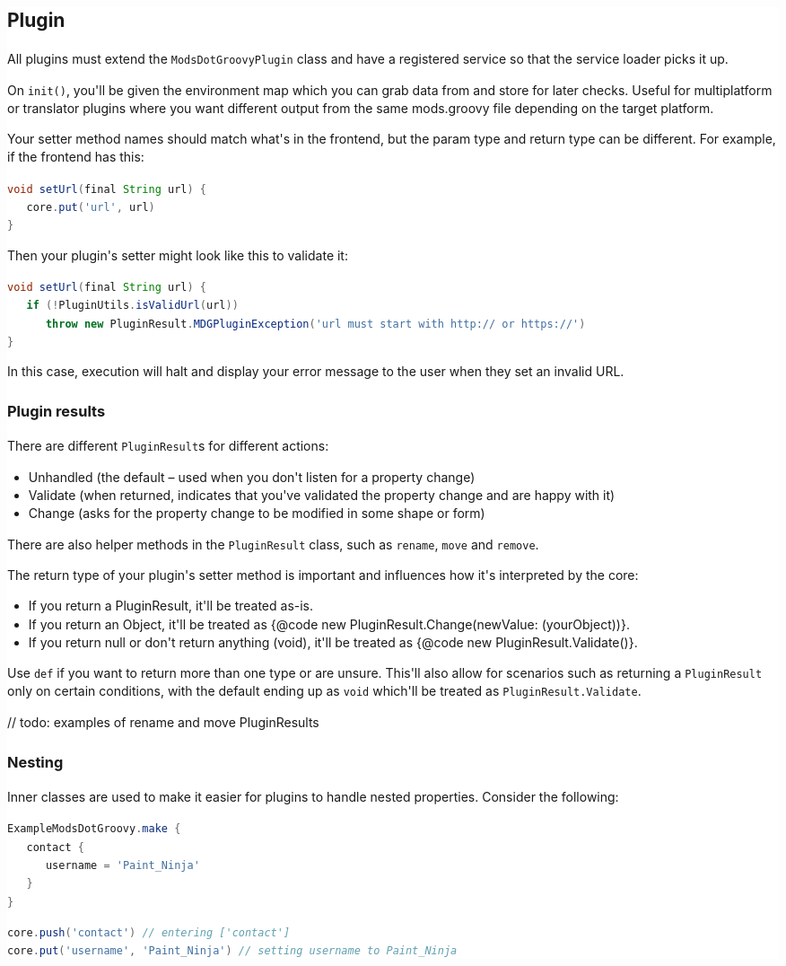 ## Plugin
All plugins must extend the `ModsDotGroovyPlugin` class and have a registered service so that the service loader picks it up.

On `init()`, you'll be given the environment map which you can grab data from and store for later checks. Useful for
multiplatform or translator plugins where you want different output from the same mods.groovy file depending on the
target platform.

Your setter method names should match what's in the frontend, but the param type and return type can be different.
For example, if the frontend has this:
```groovy
void setUrl(final String url) {
   core.put('url', url)
}
```
Then your plugin's setter might look like this to validate it:
```groovy
void setUrl(final String url) {
   if (!PluginUtils.isValidUrl(url))
      throw new PluginResult.MDGPluginException('url must start with http:// or https://')
}
```

In this case, execution will halt and display your error message to the user when they set an invalid URL.

### Plugin results
There are different `PluginResult`s for different actions:
- Unhandled (the default – used when you don't listen for a property change)
- Validate (when returned, indicates that you've validated the property change and are happy with it)
- Change (asks for the property change to be modified in some shape or form)

There are also helper methods in the `PluginResult` class, such as `rename`, `move` and `remove`.

The return type of your plugin's setter method is important and influences how it's interpreted by the core:
- If you return a PluginResult, it'll be treated as-is. 
- If you return an Object, it'll be treated as {@code new PluginResult.Change(newValue: (yourObject))}.
- If you return null or don't return anything (void), it'll be treated as {@code new PluginResult.Validate()}.

Use `def` if you want to return more than one type or are unsure. This'll also allow for scenarios such as returning a
`PluginResult` only on certain conditions, with the default ending up as `void` which'll be treated as `PluginResult.Validate`.

// todo: examples of rename and move PluginResults

### Nesting
Inner classes are used to make it easier for plugins to handle nested properties. Consider the following:
```groovy
ExampleModsDotGroovy.make {
   contact {
      username = 'Paint_Ninja'
   }
}
```
```groovy
core.push('contact') // entering ['contact']
core.put('username', 'Paint_Ninja') // setting username to Paint_Ninja
```